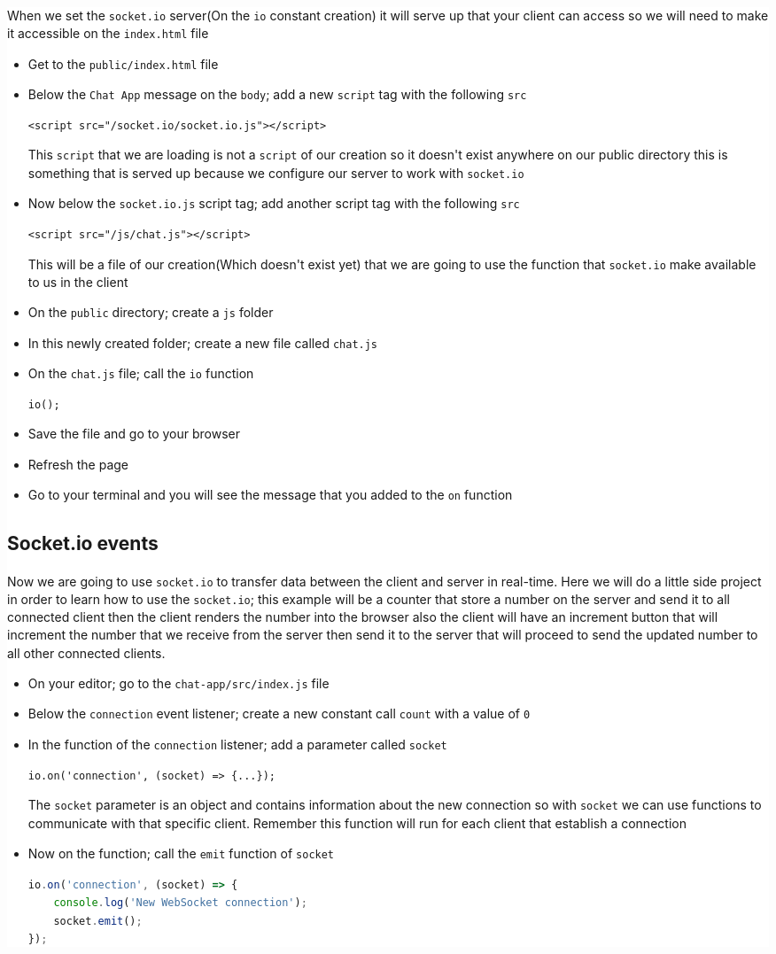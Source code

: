 When we set the `socket.io` server(On the `io` constant creation) it will serve up that your client can access so we will need to make it accessible on the `index.html` file

- Get to the `public/index.html` file
- Below the `Chat App` message on the `body`; add a new `script` tag with the following `src`

    `<script src="/socket.io/socket.io.js"></script>`

    This `script` that we are loading is not a `script` of our creation so it doesn't exist anywhere on our public directory this is something that is served up because we configure our server to work with `socket.io`

- Now below the `socket.io.js` script tag; add another script tag with the following `src`

    `<script src="/js/chat.js"></script>`

    This will be a file of our creation(Which doesn't exist yet) that we are going to use the function that `socket.io` make available to us in the client


- On the `public` directory; create a `js` folder
- In this newly created folder; create a new file called `chat.js`
- On the `chat.js` file; call the `io` function

    `io();`

- Save the file and go to your browser
- Refresh the page
- Go to your terminal and you will see the message that you added to the `on` function

## Socket.io events

Now we are going to use `socket.io` to transfer data between the client and server in real-time. Here we will do a little side project in order to learn how to use the `socket.io`; this example will be a counter that store a number on the server and send it to all connected client then the client renders the number into the browser also the client will have an increment button that will increment the number that we receive from the server then send it to the server that will proceed to send the updated number to all other connected clients.

- On your editor; go to the `chat-app/src/index.js` file
- Below the `connection` event listener; create a new constant call `count` with a value of `0`
- In the function of the `connection` listener; add a parameter called `socket`

    `io.on('connection', (socket) => {...});`

    The `socket` parameter is an object and contains information about the new connection so with `socket` we can use functions to communicate with that specific client. Remember this function will run for each client that establish a connection

- Now on the function; call the `emit` function of `socket`

    ```js
    io.on('connection', (socket) => {
        console.log('New WebSocket connection');
        socket.emit();
    });
    ```
